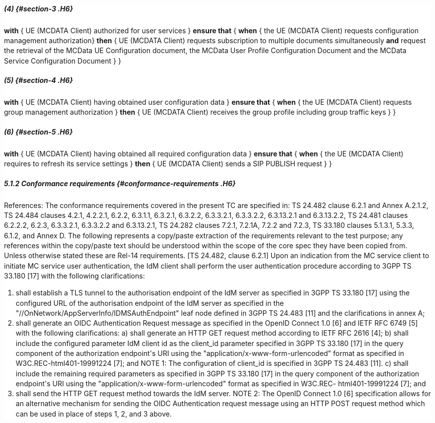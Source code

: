 ##### (4) {#section-3 .H6}
**with** { UE (MCDATA Client) authorized for user services }
**ensure that** {
**when** { the UE (MCDATA Client) requests configuration management
authorization}
**then** { UE (MCDATA Client) requests subscription to multiple documents
simultaneously **and** request the retrieval of the MCData UE Configuration
document, the MCData User Profile Configuration Document and the MCData
Service Configuration Document }
}
##### (5) {#section-4 .H6}
**with** { UE (MCDATA Client) having obtained user configuration data }
**ensure that** {
**when** { the UE (MCDATA Client) requests group management authorization }
**then** { UE (MCDATA Client) receives the group profile including group
traffic keys }
}
##### (6) {#section-5 .H6}
**with** { UE (MCDATA Client) having obtained all required configuration data
}
**ensure that** {
**when** { the UE (MCDATA Client) requires to refresh its service settings }
**then** { UE (MCDATA Client) sends a SIP PUBLISH request }
}
##### 5.1.2 Conformance requirements {#conformance-requirements .H6}
References: The conformance requirements covered in the present TC are
specified in: TS 24.482 clause 6.2.1 and Annex A.2.1.2, TS 24.484 clauses
4.2.1, 4.2.2.1, 6.2.2, 6.3.1.1, 6.3.2.1, 6.3.2.2, 6.3.3.2.1, 6.3.3.2.2,
6.3.13.2.1 and 6.3.13.2.2, TS 24.481 clauses 6.2.2.2, 6.2.3, 6.3.3.2.1,
6.3.3.2.2 and 6.3.13.2.1, TS 24.282 clauses 7.2.1, 7.2.1A, 7.2.2 and 7.2.3, TS
33.180 clauses 5.1.3.1, 5.3.3, 6.1.2, and Annex D. The following represents a
copy/paste extraction of the requirements relevant to the test purpose; any
references within the copy/paste text should be understood within the scope of
the core spec they have been copied from. Unless otherwise stated these are
Rel-14 requirements.
[TS 24.482, clause 6.2.1]
Upon an indication from the MC service client to initiate MC service user
authentication, the IdM client shall perform the user authentication procedure
according to 3GPP TS 33.180 [17] with the following clarifications:
1) shall establish a TLS tunnel to the authorisation endpoint of the IdM
server as specified in 3GPP TS 33.180 [17] using the configured URL of the
authorisation endpoint of the IdM server as specified in the
\"/\/OnNetwork/AppServerInfo/IDMSAuthEndpoint\" leaf node defined in 3GPP
TS 24.483 [11] and the clarifications in annex A;
2) shall generate an OIDC Authentication Request message as specified in the
OpenID Connect 1.0 [6] and IETF RFC 6749 [5] with the following
clarifications:
a) shall generate an HTTP GET request method according to IETF RFC 2616 [4];
b) shall include the configured parameter IdM client id as the client_id
parameter specified in 3GPP TS 33.180 [17] in the query component of the
authorization endpoint\'s URI using the \"application/x-www-form-urlencoded\"
format as specified in W3C.REC-html401-19991224 [7]; and
NOTE 1: The configuration of client_id is specified in 3GPP TS 24.483 [11].
c) shall include the remaining required parameters as specified in 3GPP TS
33.180 [17] in the query component of the authorization endpoint\'s URI using
the \"application/x-www-form-urlencoded\" format as specified in W3C.REC-
html401-19991224 [7]; and
3) shall send the HTTP GET request method towards the IdM server.
NOTE 2: The OpenID Connect 1.0 [6] specification allows for an alternative
mechanism for sending the OIDC Authentication request message using an HTTP
POST request method which can be used in place of steps 1, 2, and 3 above.